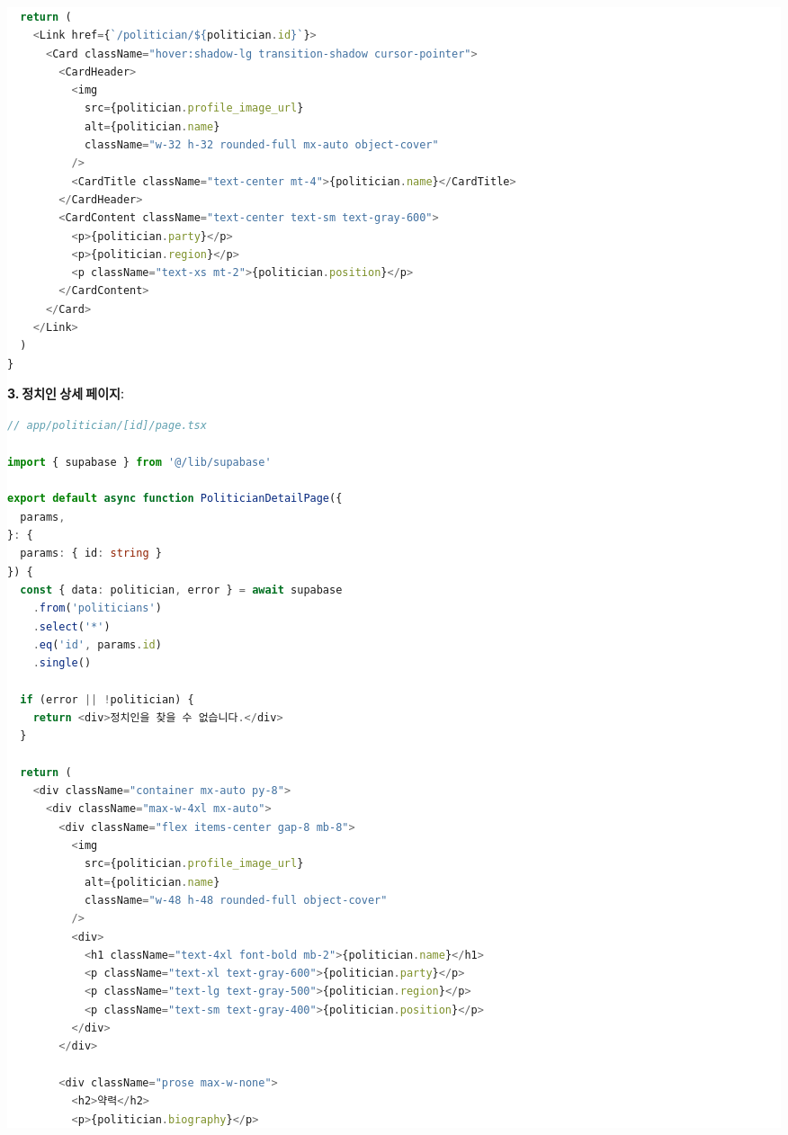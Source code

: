 ```typescript
  return (
    <Link href={`/politician/${politician.id}`}>
      <Card className="hover:shadow-lg transition-shadow cursor-pointer">
        <CardHeader>
          <img
            src={politician.profile_image_url}
            alt={politician.name}
            className="w-32 h-32 rounded-full mx-auto object-cover"
          />
          <CardTitle className="text-center mt-4">{politician.name}</CardTitle>
        </CardHeader>
        <CardContent className="text-center text-sm text-gray-600">
          <p>{politician.party}</p>
          <p>{politician.region}</p>
          <p className="text-xs mt-2">{politician.position}</p>
        </CardContent>
      </Card>
    </Link>
  )
}
```

**3. 정치인 상세 페이지**:

```typescript
// app/politician/[id]/page.tsx

import { supabase } from '@/lib/supabase'

export default async function PoliticianDetailPage({
  params,
}: {
  params: { id: string }
}) {
  const { data: politician, error } = await supabase
    .from('politicians')
    .select('*')
    .eq('id', params.id)
    .single()

  if (error || !politician) {
    return <div>정치인을 찾을 수 없습니다.</div>
  }

  return (
    <div className="container mx-auto py-8">
      <div className="max-w-4xl mx-auto">
        <div className="flex items-center gap-8 mb-8">
          <img
            src={politician.profile_image_url}
            alt={politician.name}
            className="w-48 h-48 rounded-full object-cover"
          />
          <div>
            <h1 className="text-4xl font-bold mb-2">{politician.name}</h1>
            <p className="text-xl text-gray-600">{politician.party}</p>
            <p className="text-lg text-gray-500">{politician.region}</p>
            <p className="text-sm text-gray-400">{politician.position}</p>
          </div>
        </div>

        <div className="prose max-w-none">
          <h2>약력</h2>
          <p>{politician.biography}</p>
```